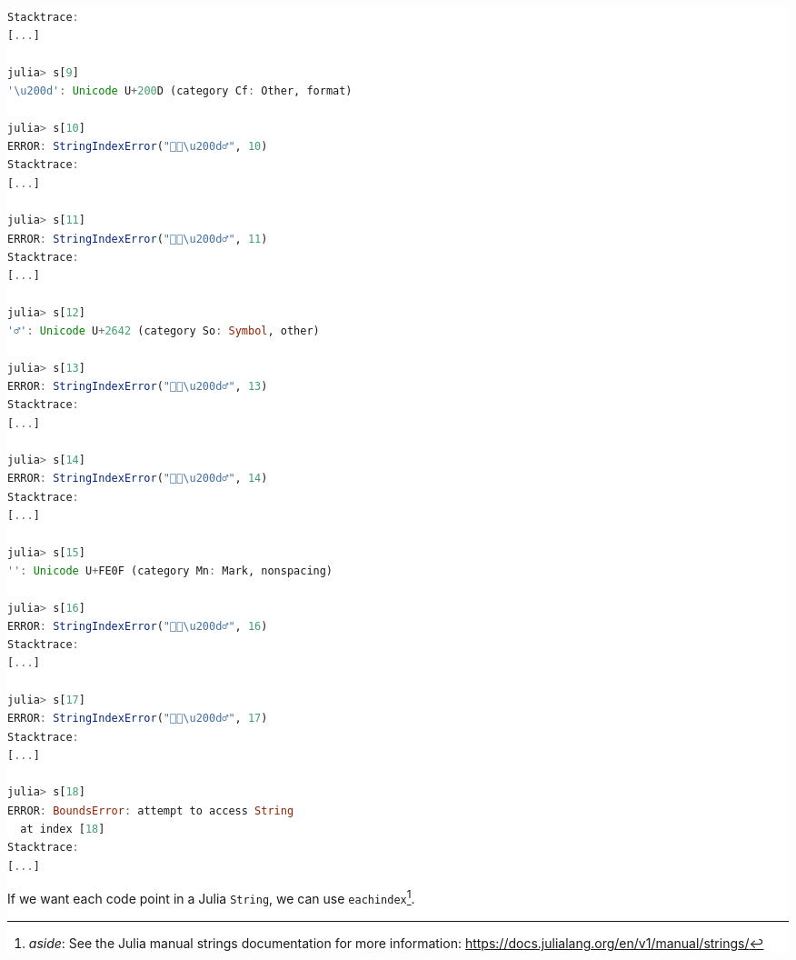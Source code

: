 ```julia
Stacktrace:
[...]

julia> s[9]
'\u200d': Unicode U+200D (category Cf: Other, format)

julia> s[10]
ERROR: StringIndexError("🤦🏼\u200d♂️", 10)
Stacktrace:
[...]

julia> s[11]
ERROR: StringIndexError("🤦🏼\u200d♂️", 11)
Stacktrace:
[...]

julia> s[12]
'♂': Unicode U+2642 (category So: Symbol, other)

julia> s[13]
ERROR: StringIndexError("🤦🏼\u200d♂️", 13)
Stacktrace:
[...]

julia> s[14]
ERROR: StringIndexError("🤦🏼\u200d♂️", 14)
Stacktrace:
[...]

julia> s[15]
'️': Unicode U+FE0F (category Mn: Mark, nonspacing)

julia> s[16]
ERROR: StringIndexError("🤦🏼\u200d♂️", 16)
Stacktrace:
[...]

julia> s[17]
ERROR: StringIndexError("🤦🏼\u200d♂️", 17)
Stacktrace:
[...]

julia> s[18]
ERROR: BoundsError: attempt to access String
  at index [18]
Stacktrace:
[...]
```

If we want each code point in a Julia `String`, we can use `eachindex`[^julia].


[^uniview]: _aside_: We can view this breakdown using [uniview](https://r12a.github.io/uniview/?charlist=%F0%9F%A4%A6%F0%9F%8F%BC%E2%80%8D%E2%99%82%EF%B8%8F). In `vim`, we can use `:UnicodeName`.
[^julia]: _aside_: See the Julia manual strings documentation for more information: <https://docs.julialang.org/en/v1/manual/strings/>